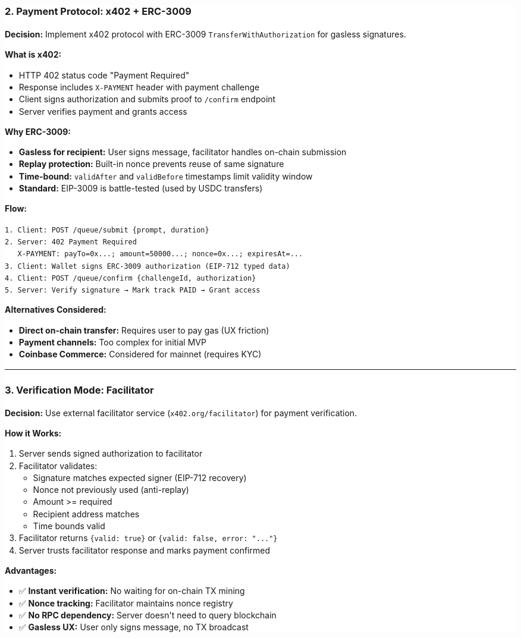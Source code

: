 
### 2. **Payment Protocol: x402 + ERC-3009**

**Decision:** Implement x402 protocol with ERC-3009 `TransferWithAuthorization` for gasless signatures.

**What is x402:**
- HTTP 402 status code "Payment Required"
- Response includes `X-PAYMENT` header with payment challenge
- Client signs authorization and submits proof to `/confirm` endpoint
- Server verifies payment and grants access

**Why ERC-3009:**
- **Gasless for recipient:** User signs message, facilitator handles on-chain submission
- **Replay protection:** Built-in nonce prevents reuse of same signature
- **Time-bound:** `validAfter` and `validBefore` timestamps limit validity window
- **Standard:** EIP-3009 is battle-tested (used by USDC transfers)

**Flow:**
```
1. Client: POST /queue/submit {prompt, duration}
2. Server: 402 Payment Required
   X-PAYMENT: payTo=0x...; amount=50000...; nonce=0x...; expiresAt=...
3. Client: Wallet signs ERC-3009 authorization (EIP-712 typed data)
4. Client: POST /queue/confirm {challengeId, authorization}
5. Server: Verify signature → Mark track PAID → Grant access
```

**Alternatives Considered:**
- **Direct on-chain transfer:** Requires user to pay gas (UX friction)
- **Payment channels:** Too complex for initial MVP
- **Coinbase Commerce:** Considered for mainnet (requires KYC)

---

### 3. **Verification Mode: Facilitator**

**Decision:** Use external facilitator service (`x402.org/facilitator`) for payment verification.

**How it Works:**
1. Server sends signed authorization to facilitator
2. Facilitator validates:
   - Signature matches expected signer (EIP-712 recovery)
   - Nonce not previously used (anti-replay)
   - Amount >= required
   - Recipient address matches
   - Time bounds valid
3. Facilitator returns `{valid: true}` or `{valid: false, error: "..."}`
4. Server trusts facilitator response and marks payment confirmed

**Advantages:**
- ✅ **Instant verification:** No waiting for on-chain TX mining
- ✅ **Nonce tracking:** Facilitator maintains nonce registry
- ✅ **No RPC dependency:** Server doesn't need to query blockchain
- ✅ **Gasless UX:** User only signs message, no TX broadcast
